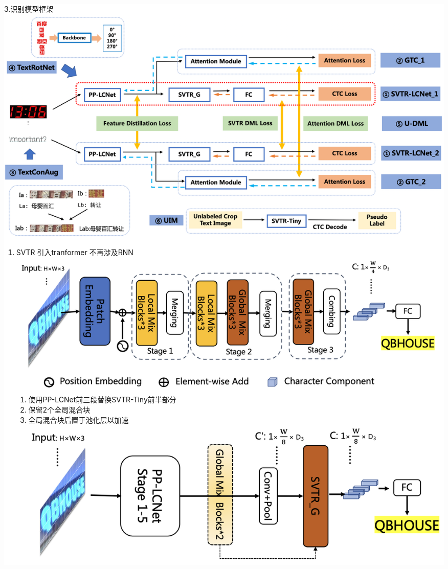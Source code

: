 3.识别模型框架
![识别模型框架](imgs/img_4.png)
   1. SVTR 引入tranformer 不再涉及RNN
   ![SVTR-Tiny结构](imgs/img_5.png)
      1. 使用PP-LCNet前三段替换SVTR-Tiny前半部分
      2. 保留2个全局混合块
      3. 全局混合块后置于池化层以加速
   ![SVTR-LCNet](imgs/img_6.png)
